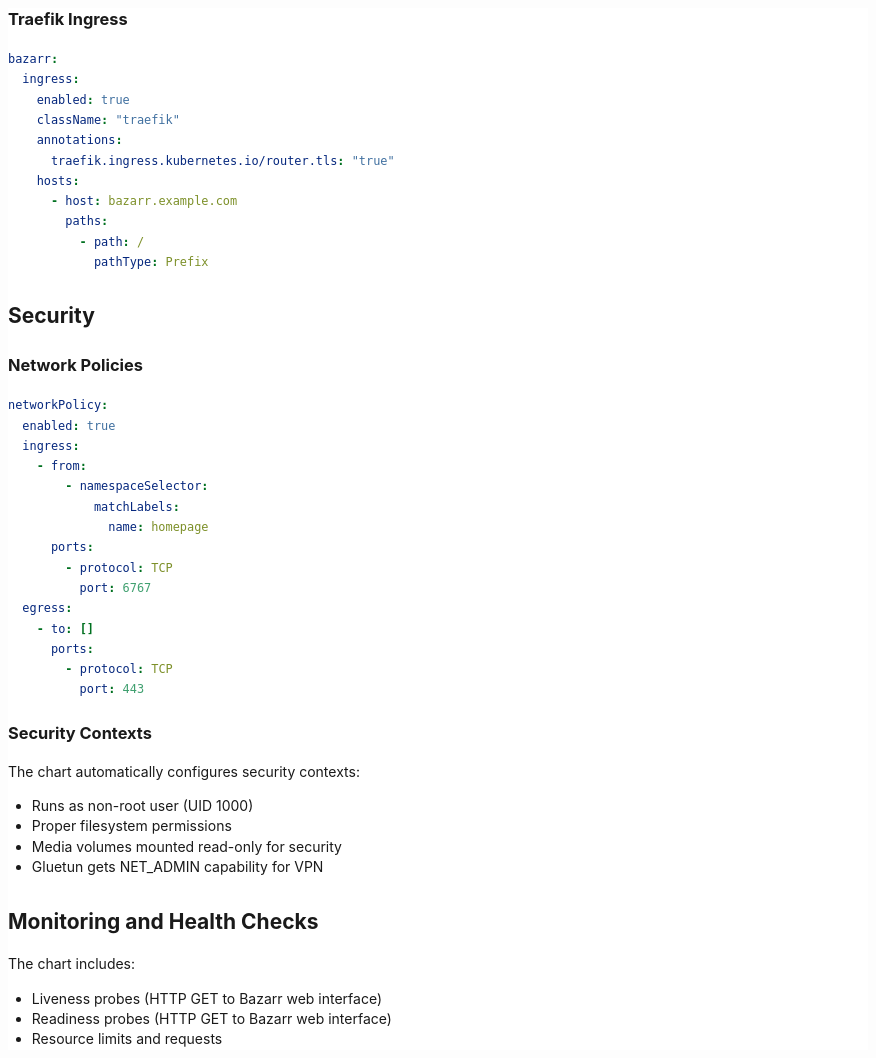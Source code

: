 ### Traefik Ingress

```yaml
bazarr:
  ingress:
    enabled: true
    className: "traefik"
    annotations:
      traefik.ingress.kubernetes.io/router.tls: "true"
    hosts:
      - host: bazarr.example.com
        paths:
          - path: /
            pathType: Prefix
```

## Security

### Network Policies

```yaml
networkPolicy:
  enabled: true
  ingress:
    - from:
        - namespaceSelector:
            matchLabels:
              name: homepage
      ports:
        - protocol: TCP
          port: 6767
  egress:
    - to: []
      ports:
        - protocol: TCP
          port: 443
```

### Security Contexts

The chart automatically configures security contexts:
- Runs as non-root user (UID 1000)
- Proper filesystem permissions
- Media volumes mounted read-only for security
- Gluetun gets NET_ADMIN capability for VPN

## Monitoring and Health Checks

The chart includes:
- Liveness probes (HTTP GET to Bazarr web interface)
- Readiness probes (HTTP GET to Bazarr web interface)
- Resource limits and requests
